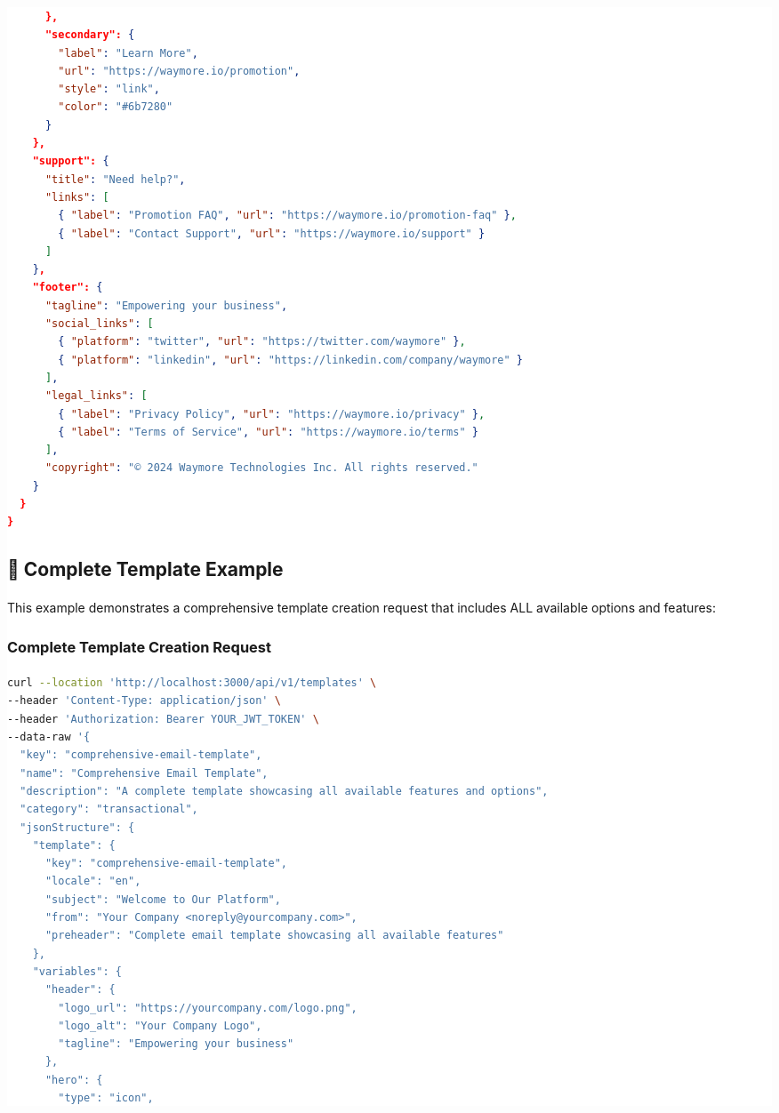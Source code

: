 ```json
      },
      "secondary": {
        "label": "Learn More",
        "url": "https://waymore.io/promotion",
        "style": "link",
        "color": "#6b7280"
      }
    },
    "support": {
      "title": "Need help?",
      "links": [
        { "label": "Promotion FAQ", "url": "https://waymore.io/promotion-faq" },
        { "label": "Contact Support", "url": "https://waymore.io/support" }
      ]
    },
    "footer": {
      "tagline": "Empowering your business",
      "social_links": [
        { "platform": "twitter", "url": "https://twitter.com/waymore" },
        { "platform": "linkedin", "url": "https://linkedin.com/company/waymore" }
      ],
      "legal_links": [
        { "label": "Privacy Policy", "url": "https://waymore.io/privacy" },
        { "label": "Terms of Service", "url": "https://waymore.io/terms" }
      ],
      "copyright": "© 2024 Waymore Technologies Inc. All rights reserved."
    }
  }
}
```

## 🎯 Complete Template Example

This example demonstrates a comprehensive template creation request that includes ALL available options and features:

### Complete Template Creation Request

```bash
curl --location 'http://localhost:3000/api/v1/templates' \
--header 'Content-Type: application/json' \
--header 'Authorization: Bearer YOUR_JWT_TOKEN' \
--data-raw '{
  "key": "comprehensive-email-template",
  "name": "Comprehensive Email Template",
  "description": "A complete template showcasing all available features and options",
  "category": "transactional",
  "jsonStructure": {
    "template": {
      "key": "comprehensive-email-template",
      "locale": "en",
      "subject": "Welcome to Our Platform",
      "from": "Your Company <noreply@yourcompany.com>",
      "preheader": "Complete email template showcasing all available features"
    },
    "variables": {
      "header": {
        "logo_url": "https://yourcompany.com/logo.png",
        "logo_alt": "Your Company Logo",
        "tagline": "Empowering your business"
      },
      "hero": {
        "type": "icon",
```